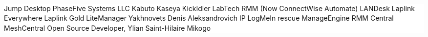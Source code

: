 <td> </td>
</tr>
<tr>
<td>Jump Desktop</td>
<td>PhaseFive Systems LLC</td>
<td> </td>
</tr>
<tr>
<td>Kabuto</td>
<td> </td>
<td> </td>
</tr>
<tr>
<td>Kaseya</td>
<td> </td>
<td> </td>
</tr>
<tr>
<td>KickIdler</td>
<td> </td>
<td> </td>
</tr>
<tr>
<td>LabTech RMM (Now ConnectWise Automate)</td>
<td> </td>
<td> </td>
</tr>
<tr>
<td>LANDesk</td>
<td> </td>
<td> </td>
</tr>
<tr>
<td>Laplink Everywhere</td>
<td> </td>
<td> </td>
</tr>
<tr>
<td>Laplink Gold</td>
<td> </td>
<td> </td>
</tr>
<tr>
<td>LiteManager</td>
<td>Yakhnovets Denis Aleksandrovich IP</td>
<td> </td>
</tr>
<tr>
<td>LogMeIn rescue</td>
<td> </td>
<td> </td>
</tr>
<tr>
<td>ManageEngine RMM Central</td>
<td> </td>
<td> </td>
</tr>
<tr>
<td>MeshCentral</td>
<td>Open Source Developer, Ylian Saint-Hilaire</td>
<td> </td>
</tr>
<tr>
<td>Mikogo</td>